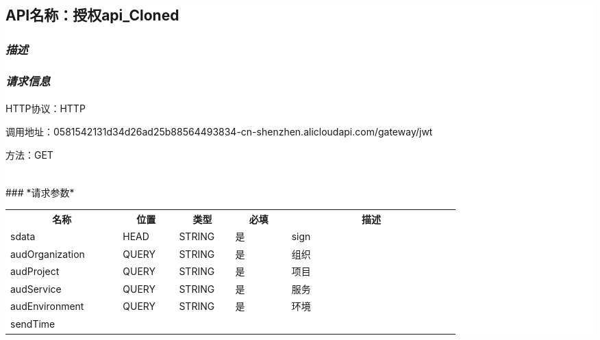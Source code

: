

## API名称：授权api_Cloned

### *描述*



### *请求信息*

HTTP协议：HTTP

调用地址：0581542131d34d26ad25b88564493834-cn-shenzhen.alicloudapi.com/gateway/jwt

方法：GET

<br />
### *请求参数*

<div>
<table>
<tr>
<th style="width: 20%;">名称</th>
<th style="width: 10%;">位置</th>
<th style="width: 10%;">类型</th>
<th style="width: 10%;">必填</th>
<th style="width: 30%;">描述</th>
</tr>
<tr>
<td>sdata</td>
<td>HEAD</td>
<td>STRING</td>
<td>是</td>
<td>sign</td>
</tr>
<tr>
<td>audOrganization</td>
<td>QUERY</td>
<td>STRING</td>
<td>是</td>
<td>组织</td>
</tr>
<tr>
<td>audProject</td>
<td>QUERY</td>
<td>STRING</td>
<td>是</td>
<td>项目</td>
</tr>
<tr>
<td>audService</td>
<td>QUERY</td>
<td>STRING</td>
<td>是</td>
<td>服务</td>
</tr>
<tr>
<td>audEnvironment</td>
<td>QUERY</td>
<td>STRING</td>
<td>是</td>
<td>环境</td>
</tr>
<tr>
<td>sendTime</td>